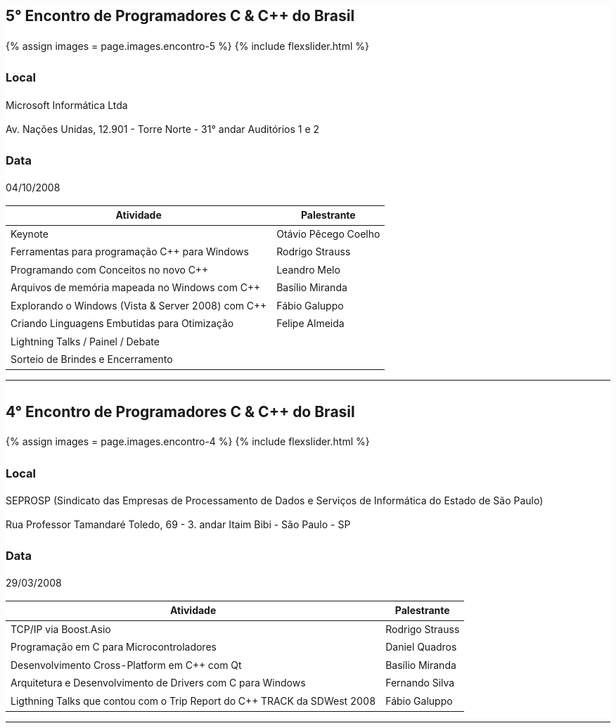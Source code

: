 
## 5° Encontro de Programadores C & C++ do Brasil

{% assign images = page.images.encontro-5 %} {% include flexslider.html %}

### Local
Microsoft Informática Ltda

Av. Nações Unidas, 12.901 - Torre Norte - 31° andar
Auditórios 1 e 2

### Data
04/10/2008

| Atividade                                          | Palestrante          |
|----------------------------------------------------|----------------------|
| Keynote                                            | Otávio Pêcego Coelho |
| Ferramentas para programação C++ para Windows      | Rodrigo Strauss      |
| Programando com Conceitos no novo C++              | Leandro Melo         |
| Arquivos de memória mapeada no Windows com C++     | Basílio Miranda      |
| Explorando o Windows (Vista & Server 2008) com C++ | Fábio Galuppo        |
| Criando Linguagens Embutidas para Otimização       | Felipe Almeida       |
| Lightning Talks / Painel / Debate                  |                      |
| Sorteio de Brindes e Encerramento                  |                      |

---

## 4° Encontro de Programadores C & C++ do Brasil

{% assign images = page.images.encontro-4 %} {% include flexslider.html %}

### Local
SEPROSP (Sindicato das Empresas de Processamento de Dados e Serviços de
Informática do Estado de São Paulo)

Rua Professor Tamandaré Toledo, 69 - 3. andar Itaim Bibi - São Paulo - SP

### Data
29/03/2008

| Atividade                                                                | Palestrante     |
|--------------------------------------------------------------------------|-----------------|
| TCP/IP via Boost.Asio                                                    | Rodrigo Strauss |
| Programação em C para Microcontroladores                                 | Daniel Quadros  |
| Desenvolvimento Cross-Platform em C++ com Qt                             | Basílio Miranda |
| Arquitetura e Desenvolvimento de Drivers com C para Windows              | Fernando Silva  |
| Ligthning Talks que contou com o Trip Report do C++ TRACK da SDWest 2008 | Fábio Galuppo   |

---
